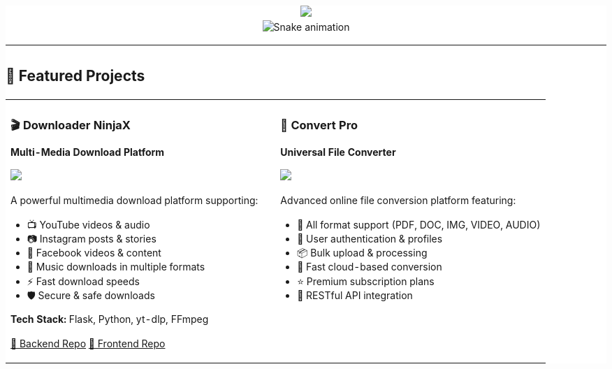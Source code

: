 
<div align="center">

<img src="https://github-readme-activity-graph.vercel.app/graph?username=jackxcreation&bg_color=0d1117&color=00d9ff&line=00d9ff&point=ffffff&area_color=0d1117&area=true&hide_border=true&custom_title=Contribution%20Graph"/>

</div>


<div align="center">

<img src="https://raw.githubusercontent.com/jackxcreation/jackxcreation/output/snake.svg" alt="Snake animation" />

</div>

---

## 🚀 Featured Projects

<div id="projects-en" class="language-content">

<div align="center">

<table>
<tr>
<td width="50%">

### 🎬 Downloader NinjaX
**Multi-Media Download Platform**

<img src="https://img.shields.io/badge/Status-Active-brightgreen?style=for-the-badge"/>

A powerful multimedia download platform supporting:
- 📺 YouTube videos & audio
- 📷 Instagram posts & stories  
- 📱 Facebook videos & content
- 🎵 Music downloads in multiple formats
- ⚡ Fast download speeds
- 🛡️ Secure & safe downloads

**Tech Stack:** Flask, Python, yt-dlp, FFmpeg

[🔗 Backend Repo](https://github.com/jackxcreation/downloader-ninjaX-backend)
[🔗 Frontend Repo](https://github.com/jackxcreation/Downloader-NinjaX)

</td>
<td width="50%">

### 🔄 Convert Pro
**Universal File Converter**

<img src="https://img.shields.io/badge/Status-Development-yellow?style=for-the-badge"/>

Advanced online file conversion platform featuring:
- 📄 All format support (PDF, DOC, IMG, VIDEO, AUDIO)
- 👤 User authentication & profiles
- 📦 Bulk upload & processing
- 🚀 Fast cloud-based conversion
- ⭐ Premium subscription plans
- 🔗 RESTful API integration
